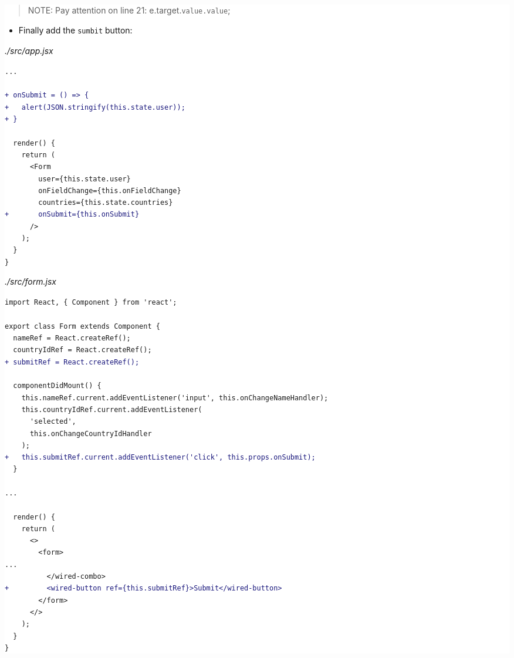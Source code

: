 > NOTE: Pay attention on line 21: e.target.`value.value`;

- Finally add the `sumbit` button:

_./src/app.jsx_

```diff
...

+ onSubmit = () => {
+   alert(JSON.stringify(this.state.user));
+ }

  render() {
    return (
      <Form
        user={this.state.user}
        onFieldChange={this.onFieldChange}
        countries={this.state.countries}
+       onSubmit={this.onSubmit}
      />
    );
  }
}
```

_./src/form.jsx_

```diff
import React, { Component } from 'react';

export class Form extends Component {
  nameRef = React.createRef();
  countryIdRef = React.createRef();
+ submitRef = React.createRef();

  componentDidMount() {
    this.nameRef.current.addEventListener('input', this.onChangeNameHandler);
    this.countryIdRef.current.addEventListener(
      'selected',
      this.onChangeCountryIdHandler
    );
+   this.submitRef.current.addEventListener('click', this.props.onSubmit);
  }

...

  render() {
    return (
      <>
        <form>
...
          </wired-combo>
+         <wired-button ref={this.submitRef}>Submit</wired-button>
        </form>
      </>
    );
  }
}
```
